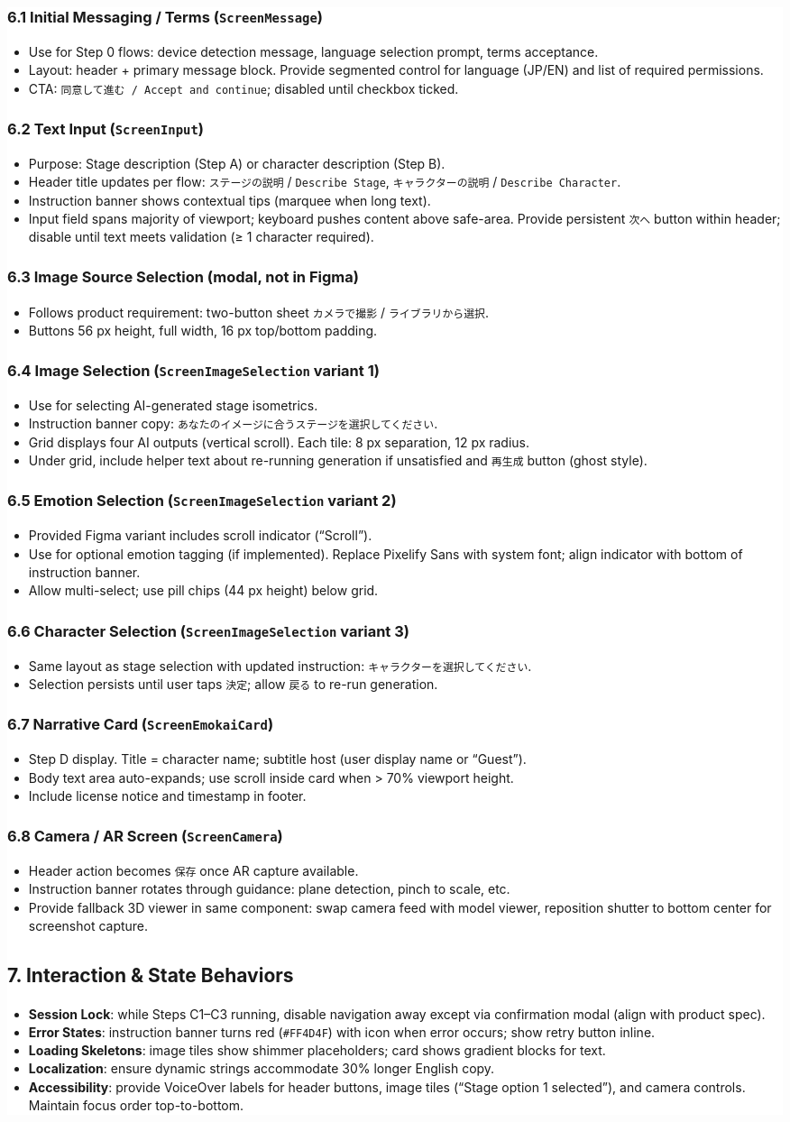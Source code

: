 ### 6.1 Initial Messaging / Terms (`ScreenMessage`)
- Use for Step 0 flows: device detection message, language selection prompt, terms acceptance.
- Layout: header + primary message block. Provide segmented control for language (JP/EN) and list of required permissions.
- CTA: `同意して進む / Accept and continue`; disabled until checkbox ticked.

### 6.2 Text Input (`ScreenInput`)
- Purpose: Stage description (Step A) or character description (Step B).
- Header title updates per flow: `ステージの説明` / `Describe Stage`, `キャラクターの説明` / `Describe Character`.
- Instruction banner shows contextual tips (marquee when long text).
- Input field spans majority of viewport; keyboard pushes content above safe-area. Provide persistent `次へ` button within header; disable until text meets validation (≥ 1 character required).

### 6.3 Image Source Selection (modal, not in Figma)
- Follows product requirement: two-button sheet `カメラで撮影` / `ライブラリから選択`.
- Buttons 56 px height, full width, 16 px top/bottom padding.

### 6.4 Image Selection (`ScreenImageSelection` variant 1)
- Use for selecting AI-generated stage isometrics.
- Instruction banner copy: `あなたのイメージに合うステージを選択してください`.
- Grid displays four AI outputs (vertical scroll). Each tile: 8 px separation, 12 px radius.
- Under grid, include helper text about re-running generation if unsatisfied and `再生成` button (ghost style).

### 6.5 Emotion Selection (`ScreenImageSelection` variant 2)
- Provided Figma variant includes scroll indicator (“Scroll”).
- Use for optional emotion tagging (if implemented). Replace Pixelify Sans with system font; align indicator with bottom of instruction banner.
- Allow multi-select; use pill chips (44 px height) below grid.

### 6.6 Character Selection (`ScreenImageSelection` variant 3)
- Same layout as stage selection with updated instruction: `キャラクターを選択してください`.
- Selection persists until user taps `決定`; allow `戻る` to re-run generation.

### 6.7 Narrative Card (`ScreenEmokaiCard`)
- Step D display. Title = character name; subtitle host (user display name or “Guest”).
- Body text area auto-expands; use scroll inside card when > 70% viewport height.
- Include license notice and timestamp in footer.

### 6.8 Camera / AR Screen (`ScreenCamera`)
- Header action becomes `保存` once AR capture available.
- Instruction banner rotates through guidance: plane detection, pinch to scale, etc.
- Provide fallback 3D viewer in same component: swap camera feed with model viewer, reposition shutter to bottom center for screenshot capture.

## 7. Interaction & State Behaviors
- **Session Lock**: while Steps C1–C3 running, disable navigation away except via confirmation modal (align with product spec).
- **Error States**: instruction banner turns red (`#FF4D4F`) with icon when error occurs; show retry button inline.
- **Loading Skeletons**: image tiles show shimmer placeholders; card shows gradient blocks for text.
- **Localization**: ensure dynamic strings accommodate 30% longer English copy.
- **Accessibility**: provide VoiceOver labels for header buttons, image tiles (“Stage option 1 selected”), and camera controls. Maintain focus order top-to-bottom.
